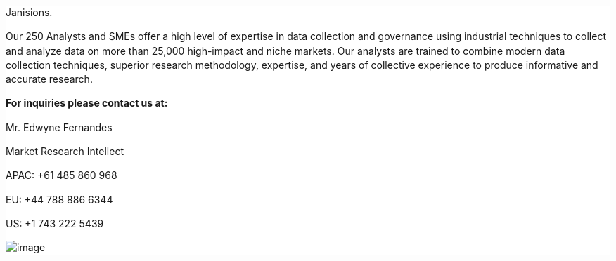 Janisions.</p><p><span class="">Our 250 Analysts and SMEs offer a high level of expertise in data collection and governance using industrial techniques to collect and analyze data on more than 25,000 high-impact and niche markets. Our analysts are trained to combine modern data collection techniques, superior research methodology, expertise, and years of collective experience to produce informative and accurate research.</span></p><p><strong>For inquiries please contact us at:</strong></p><p>Mr. Edwyne Fernandes</p><p>Market Research Intellect</p><p>APAC: +61 485 860 968</p><p>EU: +44 788 886 6344</p><p>US: +1 743 222 5439</p>
![image](https://github.com/user-attachments/assets/b79129bc-dffc-4efa-a969-40c4e87cd32c)
